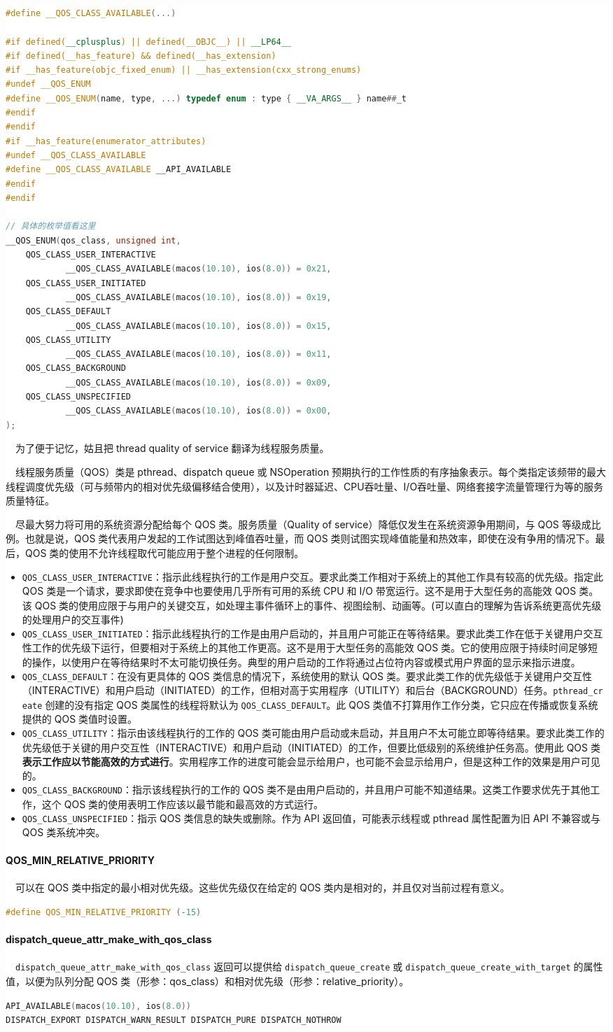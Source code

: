 ```c++
#define __QOS_CLASS_AVAILABLE(...)

#if defined(__cplusplus) || defined(__OBJC__) || __LP64__
#if defined(__has_feature) && defined(__has_extension)
#if __has_feature(objc_fixed_enum) || __has_extension(cxx_strong_enums)
#undef __QOS_ENUM
#define __QOS_ENUM(name, type, ...) typedef enum : type { __VA_ARGS__ } name##_t
#endif
#endif
#if __has_feature(enumerator_attributes)
#undef __QOS_CLASS_AVAILABLE
#define __QOS_CLASS_AVAILABLE __API_AVAILABLE
#endif
#endif

// 具体的枚举值看这里
__QOS_ENUM(qos_class, unsigned int,
    QOS_CLASS_USER_INTERACTIVE
            __QOS_CLASS_AVAILABLE(macos(10.10), ios(8.0)) = 0x21,
    QOS_CLASS_USER_INITIATED
            __QOS_CLASS_AVAILABLE(macos(10.10), ios(8.0)) = 0x19,
    QOS_CLASS_DEFAULT
            __QOS_CLASS_AVAILABLE(macos(10.10), ios(8.0)) = 0x15,
    QOS_CLASS_UTILITY
            __QOS_CLASS_AVAILABLE(macos(10.10), ios(8.0)) = 0x11,
    QOS_CLASS_BACKGROUND
            __QOS_CLASS_AVAILABLE(macos(10.10), ios(8.0)) = 0x09,
    QOS_CLASS_UNSPECIFIED
            __QOS_CLASS_AVAILABLE(macos(10.10), ios(8.0)) = 0x00,
);
```
&emsp;为了便于记忆，姑且把 thread quality of service 翻译为线程服务质量。

&emsp;线程服务质量（QOS）类是 pthread、dispatch queue 或 NSOperation 预期执行的工作性质的有序抽象表示。每个类指定该频带的最大线程调度优先级（可与频带内的相对优先级偏移结合使用），以及计时器延迟、CPU吞吐量、I/O吞吐量、网络套接字流量管理行为等的服务质量特征。

&emsp;尽最大努力将可用的系统资源分配给每个 QOS 类。服务质量（Quality of service）降低仅发生在系统资源争用期间，与 QOS 等级成比例。也就是说，QOS 类代表用户发起的工作试图达到峰值吞吐量，而 QOS 类则试图实现峰值能量和热效率，即使在没有争用的情况下。最后，QOS 类的使用不允许线程取代可能应用于整个进程的任何限制。

+ `QOS_CLASS_USER_INTERACTIVE`：指示此线程执行的工作是用户交互。要求此类工作相对于系统上的其他工作具有较高的优先级。指定此 QOS 类是一个请求，要求即使在竞争中也要使用几乎所有可用的系统 CPU 和 I/O 带宽运行。这不是用于大型任务的高能效 QOS 类。该 QOS 类的使用应限于与用户的关键交互，如处理主事件循环上的事件、视图绘制、动画等。(可以直白的理解为告诉系统更高优先级的处理用户的交互事件)
+ `QOS_CLASS_USER_INITIATED`：指示此线程执行的工作是由用户启动的，并且用户可能正在等待结果。要求此类工作在低于关键用户交互性工作的优先级下运行，但要相对于系统上的其他工作更高。这不是用于大型任务的高能效 QOS 类。它的使用应限于持续时间足够短的操作，以使用户在等待结果时不太可能切换任务。典型的用户启动的工作将通过占位符内容或模式用户界面的显示来指示进度。
+ `QOS_CLASS_DEFAULT`：在没有更具体的 QOS 类信息的情况下，系统使用的默认 QOS 类。要求此类工作的优先级低于关键用户交互性（INTERACTIVE）和用户启动（INITIATED）的工作，但相对高于实用程序（UTILITY）和后台（BACKGROUND）任务。`pthread_create` 创建的没有指定 QOS 类属性的线程将默认为 `QOS_CLASS_DEFAULT`。此 QOS 类值不打算用作工作分类，它只应在传播或恢复系统提供的 QOS 类值时设置。
+ `QOS_CLASS_UTILITY`：指示由该线程执行的工作的 QOS 类可能由用户启动或未启动，并且用户不太可能立即等待结果。要求此类工作的优先级低于关键的用户交互性（INTERACTIVE）和用户启动（INITIATED）的工作，但要比低级别的系统维护任务高。使用此 QOS 类**表示工作应以节能高效的方式进行**。实用程序工作的进度可能会显示给用户，也可能不会显示给用户，但是这种工作的效果是用户可见的。
+ `QOS_CLASS_BACKGROUND`：指示该线程执行的工作的 QOS 类不是由用户启动的，并且用户可能不知道结果。这类工作要求优先于其他工作，这个 QOS 类的使用表明工作应该以最节能和最高效的方式运行。
+ `QOS_CLASS_UNSPECIFIED`：指示 QOS 类信息的缺失或删除。作为 API 返回值，可能表示线程或 pthread 属性配置为旧 API 不兼容或与 QOS 类系统冲突。
#### QOS_MIN_RELATIVE_PRIORITY
&emsp;可以在 QOS 类中指定的最小相对优先级。这些优先级仅在给定的 QOS 类内是相对的，并且仅对当前过程有意义。
```c++
#define QOS_MIN_RELATIVE_PRIORITY (-15)
```
#### dispatch_queue_attr_make_with_qos_class
&emsp;`dispatch_queue_attr_make_with_qos_class` 返回可以提供给 `dispatch_queue_create` 或 `dispatch_queue_create_with_target` 的属性值，以便为队列分配 QOS 类（形参：qos_class）和相对优先级（形参：relative_priority）。
```c++
API_AVAILABLE(macos(10.10), ios(8.0))
DISPATCH_EXPORT DISPATCH_WARN_RESULT DISPATCH_PURE DISPATCH_NOTHROW
```